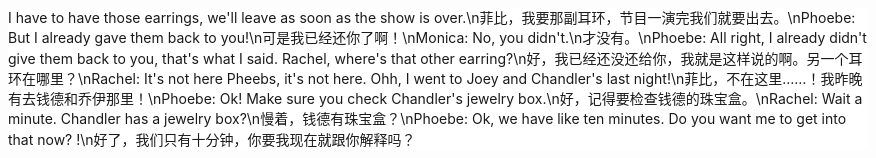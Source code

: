 I have to have those earrings, we'll leave as soon as the show is over.\n菲比，我要那副耳环，节目一演完我们就要出去。\nPhoebe: But I already gave them back to you!\n可是我已经还你了啊！\nMonica: No, you didn't.\n才没有。\nPhoebe: All right, I already didn't give them back to you, that's what I said. Rachel, where's that other earring?\n好，我已经还没还给你，我就是这样说的啊。另一个耳环在哪里？\nRachel: It's not here Pheebs, it's not here. Ohh, I went to Joey and Chandler's last night!\n菲比，不在这里……！我昨晚有去钱德和乔伊那里！\nPhoebe: Ok! Make sure you check Chandler's jewelry box.\n好，记得要检查钱德的珠宝盒。\nRachel: Wait a minute. Chandler has a jewelry box?\n慢着，钱德有珠宝盒？\nPhoebe: Ok, we have like ten minutes. Do you want me to get into that now? !\n好了，我们只有十分钟，你要我现在就跟你解释吗？
        